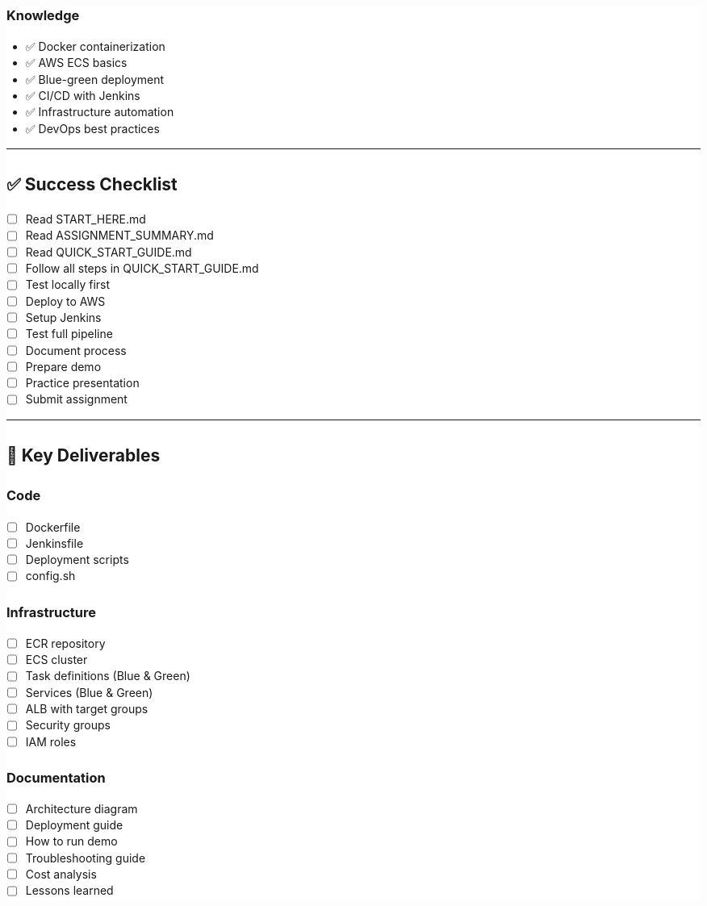 ### Knowledge
- ✅ Docker containerization
- ✅ AWS ECS basics
- ✅ Blue-green deployment
- ✅ CI/CD with Jenkins
- ✅ Infrastructure automation
- ✅ DevOps best practices

---

## ✅ Success Checklist

- [ ] Read START_HERE.md
- [ ] Read ASSIGNMENT_SUMMARY.md
- [ ] Read QUICK_START_GUIDE.md
- [ ] Follow all steps in QUICK_START_GUIDE.md
- [ ] Test locally first
- [ ] Deploy to AWS
- [ ] Setup Jenkins
- [ ] Test full pipeline
- [ ] Document process
- [ ] Prepare demo
- [ ] Practice presentation
- [ ] Submit assignment

---

## 🎯 Key Deliverables

### Code
- [ ] Dockerfile
- [ ] Jenkinsfile
- [ ] Deployment scripts
- [ ] config.sh

### Infrastructure
- [ ] ECR repository
- [ ] ECS cluster
- [ ] Task definitions (Blue & Green)
- [ ] Services (Blue & Green)
- [ ] ALB with target groups
- [ ] Security groups
- [ ] IAM roles

### Documentation
- [ ] Architecture diagram
- [ ] Deployment guide
- [ ] How to run demo
- [ ] Troubleshooting guide
- [ ] Cost analysis
- [ ] Lessons learned
